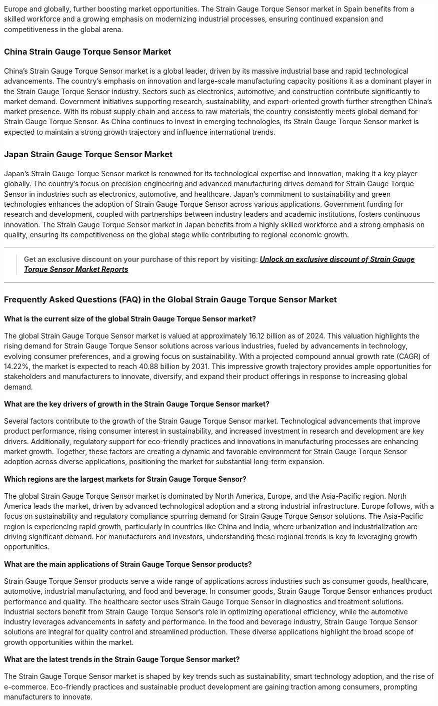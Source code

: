 Europe and globally, further boosting market opportunities. The Strain Gauge Torque Sensor market in Spain benefits from a skilled workforce and a growing emphasis on modernizing industrial processes, ensuring continued expansion and competitiveness in the global arena.</p><h3>China Strain Gauge Torque Sensor Market</h3><p>China&rsquo;s Strain Gauge Torque Sensor market is a global leader, driven by its massive industrial base and rapid technological advancements. The country&rsquo;s emphasis on innovation and large-scale manufacturing capacity positions it as a dominant player in the Strain Gauge Torque Sensor industry. Sectors such as electronics, automotive, and construction contribute significantly to market demand. Government initiatives supporting research, sustainability, and export-oriented growth further strengthen China&rsquo;s market presence. With its robust supply chain and access to raw materials, the country consistently meets global demand for Strain Gauge Torque Sensor. As China continues to invest in emerging technologies, its Strain Gauge Torque Sensor market is expected to maintain a strong growth trajectory and influence international trends.</p><h3>Japan Strain Gauge Torque Sensor Market</h3><p>Japan&rsquo;s Strain Gauge Torque Sensor market is renowned for its technological expertise and innovation, making it a key player globally. The country&rsquo;s focus on precision engineering and advanced manufacturing drives demand for Strain Gauge Torque Sensor in industries such as electronics, automotive, and healthcare. Japan&rsquo;s commitment to sustainability and green technologies enhances the adoption of Strain Gauge Torque Sensor across various applications. Government funding for research and development, coupled with partnerships between industry leaders and academic institutions, fosters continuous innovation. The Strain Gauge Torque Sensor market in Japan benefits from a highly skilled workforce and a strong emphasis on quality, ensuring its competitiveness on the global stage while contributing to regional economic growth.</p><hr /><blockquote><p><strong>Get an exclusive discount on your purchase of this report by visiting: <em><a href="://marketresearchpulse.com/ask-for-discount/62008?utm_source=Github&amp;utm_medium=029">Unlock an exclusive discount of Strain Gauge Torque Sensor Market Reports</a></em>&nbsp;</strong></p></blockquote><hr /><h3>Frequently Asked Questions (FAQ) in the Global Strain Gauge Torque Sensor Market</h3><p><strong>What is the current size of the global Strain Gauge Torque Sensor market?</strong></p><p>The global Strain Gauge Torque Sensor market is valued at approximately 16.12 billion as of 2024. This valuation highlights the rising demand for Strain Gauge Torque Sensor solutions across various industries, fueled by advancements in technology, evolving consumer preferences, and a growing focus on sustainability. With a projected compound annual growth rate (CAGR) of 14.22%, the market is expected to reach 40.88 billion by 2031. This impressive growth trajectory provides ample opportunities for stakeholders and manufacturers to innovate, diversify, and expand their product offerings in response to increasing global demand.</p><p><strong>What are the key drivers of growth in the Strain Gauge Torque Sensor market?</strong></p><p>Several factors contribute to the growth of the Strain Gauge Torque Sensor market. Technological advancements that improve product performance, rising consumer interest in sustainability, and increased investment in research and development are key drivers. Additionally, regulatory support for eco-friendly practices and innovations in manufacturing processes are enhancing market growth. Together, these factors are creating a dynamic and favorable environment for Strain Gauge Torque Sensor adoption across diverse applications, positioning the market for substantial long-term expansion.</p><p><strong>Which regions are the largest markets for Strain Gauge Torque Sensor?</strong></p><p>The global Strain Gauge Torque Sensor market is dominated by North America, Europe, and the Asia-Pacific region. North America leads the market, driven by advanced technological adoption and a strong industrial infrastructure. Europe follows, with a focus on sustainability and regulatory compliance spurring demand for Strain Gauge Torque Sensor solutions. The Asia-Pacific region is experiencing rapid growth, particularly in countries like China and India, where urbanization and industrialization are driving significant demand. For manufacturers and investors, understanding these regional trends is key to leveraging growth opportunities.</p><p><strong>What are the main applications of Strain Gauge Torque Sensor products?</strong></p><p>Strain Gauge Torque Sensor products serve a wide range of applications across industries such as consumer goods, healthcare, automotive, industrial manufacturing, and food and beverage. In consumer goods, Strain Gauge Torque Sensor enhances product performance and quality. The healthcare sector uses Strain Gauge Torque Sensor in diagnostics and treatment solutions. Industrial sectors benefit from Strain Gauge Torque Sensor&rsquo;s role in optimizing operational efficiency, while the automotive industry leverages advancements in safety and performance. In the food and beverage industry, Strain Gauge Torque Sensor solutions are integral for quality control and streamlined production. These diverse applications highlight the broad scope of growth opportunities within the market.</p><p><strong>What are the latest trends in the Strain Gauge Torque Sensor market?</strong></p><p>The Strain Gauge Torque Sensor market is shaped by key trends such as sustainability, smart technology adoption, and the rise of e-commerce. Eco-friendly practices and sustainable product development are gaining traction among consumers, prompting manufacturers to innovate.